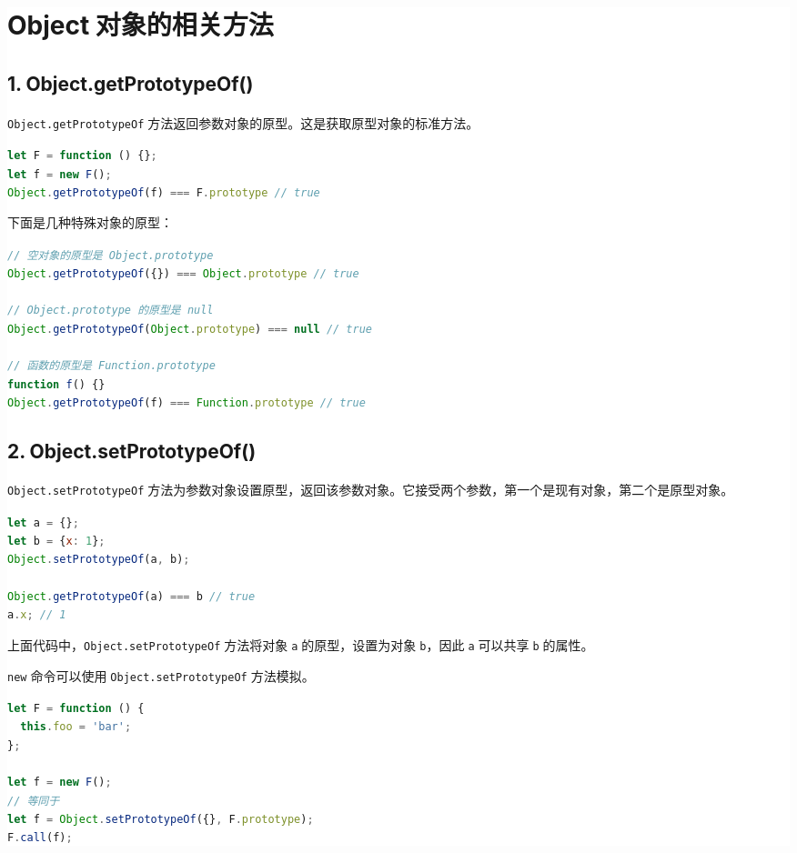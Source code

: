 # Object 对象的相关方法

## 1. Object.getPrototypeOf()

`Object.getPrototypeOf` 方法返回参数对象的原型。这是获取原型对象的标准方法。

```javascript
let F = function () {};
let f = new F();
Object.getPrototypeOf(f) === F.prototype // true
```

下面是几种特殊对象的原型：

```javascript
// 空对象的原型是 Object.prototype
Object.getPrototypeOf({}) === Object.prototype // true

// Object.prototype 的原型是 null
Object.getPrototypeOf(Object.prototype) === null // true

// 函数的原型是 Function.prototype
function f() {}
Object.getPrototypeOf(f) === Function.prototype // true
```

## 2. Object.setPrototypeOf()

`Object.setPrototypeOf` 方法为参数对象设置原型，返回该参数对象。它接受两个参数，第一个是现有对象，第二个是原型对象。

```javascript
let a = {};
let b = {x: 1};
Object.setPrototypeOf(a, b);

Object.getPrototypeOf(a) === b // true
a.x; // 1
```

上面代码中，`Object.setPrototypeOf` 方法将对象 `a` 的原型，设置为对象 `b`，因此 `a` 可以共享 `b` 的属性。

`new` 命令可以使用 `Object.setPrototypeOf` 方法模拟。

```javascript
let F = function () {
  this.foo = 'bar';
};

let f = new F();
// 等同于
let f = Object.setPrototypeOf({}, F.prototype);
F.call(f);
```
